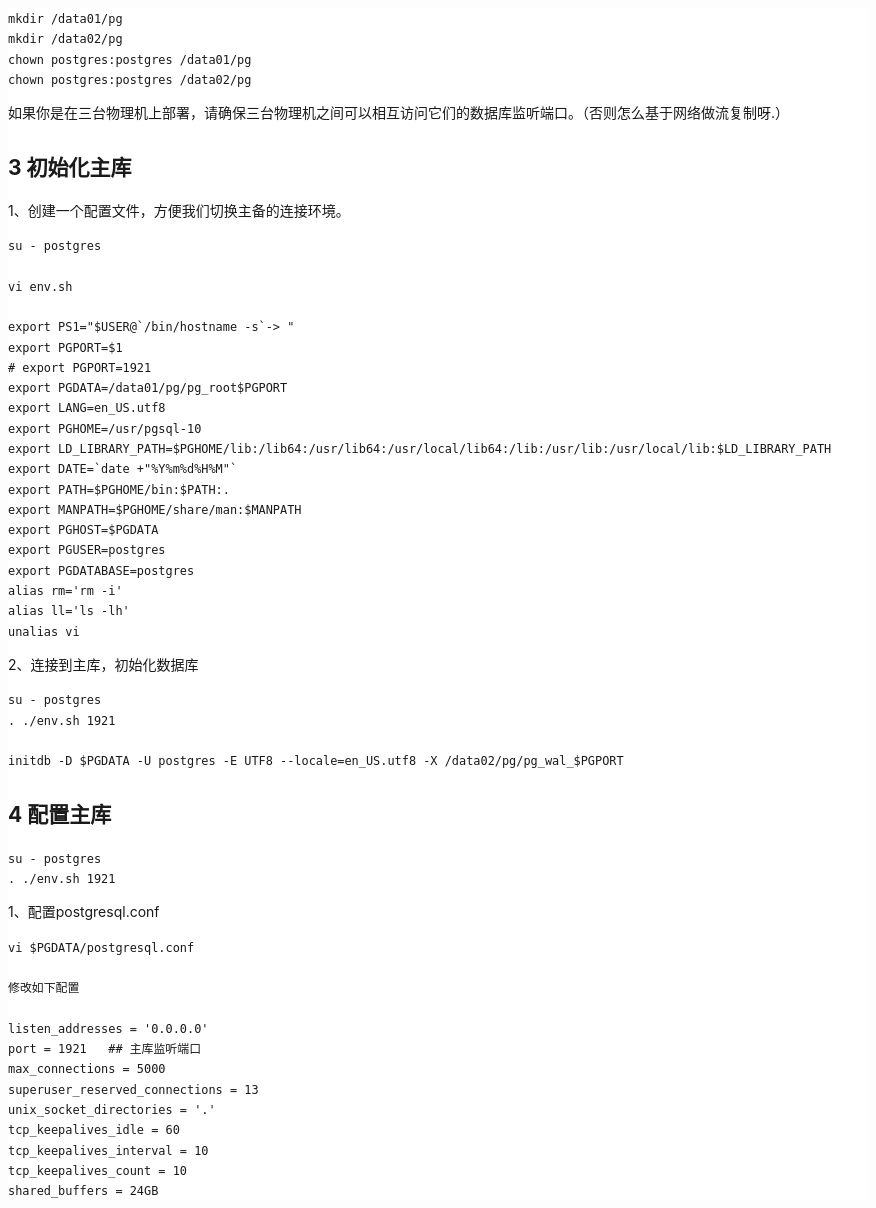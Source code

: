 ```  
mkdir /data01/pg  
mkdir /data02/pg  
chown postgres:postgres /data01/pg  
chown postgres:postgres /data02/pg  
```  
  
如果你是在三台物理机上部署，请确保三台物理机之间可以相互访问它们的数据库监听端口。（否则怎么基于网络做流复制呀.）  
  
## 3 初始化主库  
1、创建一个配置文件，方便我们切换主备的连接环境。  
  
```  
su - postgres  
  
vi env.sh  
  
export PS1="$USER@`/bin/hostname -s`-> "    
export PGPORT=$1  
# export PGPORT=1921  
export PGDATA=/data01/pg/pg_root$PGPORT    
export LANG=en_US.utf8    
export PGHOME=/usr/pgsql-10  
export LD_LIBRARY_PATH=$PGHOME/lib:/lib64:/usr/lib64:/usr/local/lib64:/lib:/usr/lib:/usr/local/lib:$LD_LIBRARY_PATH    
export DATE=`date +"%Y%m%d%H%M"`    
export PATH=$PGHOME/bin:$PATH:.    
export MANPATH=$PGHOME/share/man:$MANPATH    
export PGHOST=$PGDATA    
export PGUSER=postgres    
export PGDATABASE=postgres    
alias rm='rm -i'    
alias ll='ls -lh'    
unalias vi   
```  
  
2、连接到主库，初始化数据库  
  
```  
su - postgres  
. ./env.sh 1921  
  
initdb -D $PGDATA -U postgres -E UTF8 --locale=en_US.utf8 -X /data02/pg/pg_wal_$PGPORT  
```  
  
## 4 配置主库  
```  
su - postgres  
. ./env.sh 1921  
```  
  
1、配置postgresql.conf  
  
```  
vi $PGDATA/postgresql.conf  
  
修改如下配置  
  
listen_addresses = '0.0.0.0'  
port = 1921   ## 主库监听端口  
max_connections = 5000  
superuser_reserved_connections = 13  
unix_socket_directories = '.'  
tcp_keepalives_idle = 60  
tcp_keepalives_interval = 10  
tcp_keepalives_count = 10  
shared_buffers = 24GB  
```